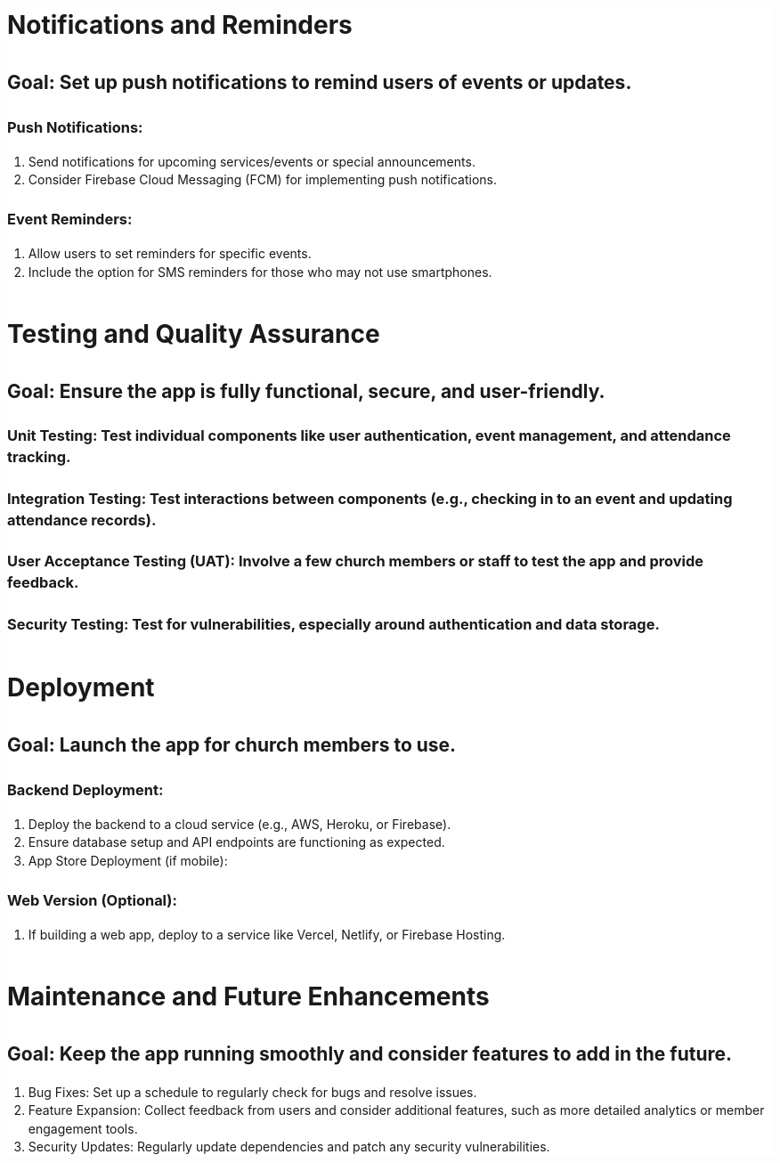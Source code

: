 # Notifications and Reminders
## Goal: Set up push notifications to remind users of events or updates.
### Push Notifications:
1. Send notifications for upcoming services/events or special announcements.
2. Consider Firebase Cloud Messaging (FCM) for implementing push notifications.
### Event Reminders:
1. Allow users to set reminders for specific events.
2. Include the option for SMS reminders for those who may not use smartphones.

# Testing and Quality Assurance
## Goal: Ensure the app is fully functional, secure, and user-friendly.
### Unit Testing: Test individual components like user authentication, event management, and attendance tracking.
### Integration Testing: Test interactions between components (e.g., checking in to an event and updating attendance records).
### User Acceptance Testing (UAT): Involve a few church members or staff to test the app and provide feedback.
### Security Testing: Test for vulnerabilities, especially around authentication and data storage.

# Deployment
## Goal: Launch the app for church members to use.

### Backend Deployment:
1. Deploy the backend to a cloud service (e.g., AWS, Heroku, or Firebase).
2. Ensure database setup and API endpoints are functioning as expected.
3. App Store Deployment (if mobile):


### Web Version (Optional):
1. If building a web app, deploy to a service like Vercel, Netlify, or Firebase Hosting.

# Maintenance and Future Enhancements
## Goal: Keep the app running smoothly and consider features to add in the future.
1. Bug Fixes: Set up a schedule to regularly check for bugs and resolve issues.
2. Feature Expansion: Collect feedback from users and consider additional features, such as more detailed analytics or member engagement tools.
3. Security Updates: Regularly update dependencies and patch any security vulnerabilities.